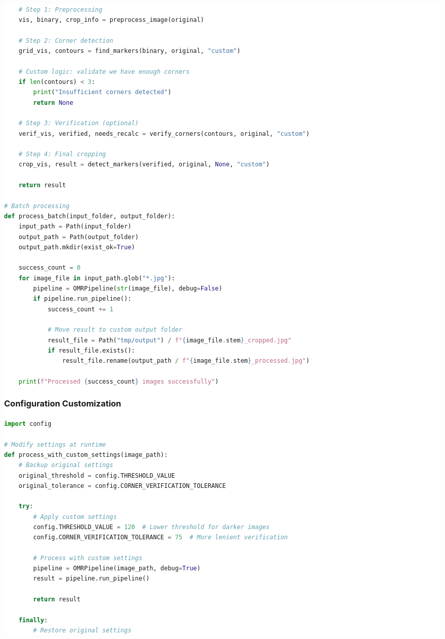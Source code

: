 ```python
    # Step 1: Preprocessing
    vis, binary, crop_info = preprocess_image(original)

    # Step 2: Corner detection
    grid_vis, contours = find_markers(binary, original, "custom")

    # Custom logic: validate we have enough corners
    if len(contours) < 3:
        print("Insufficient corners detected")
        return None

    # Step 3: Verification (optional)
    verif_vis, verified, needs_recalc = verify_corners(contours, original, "custom")

    # Step 4: Final cropping
    crop_vis, result = detect_markers(verified, original, None, "custom")

    return result

# Batch processing
def process_batch(input_folder, output_folder):
    input_path = Path(input_folder)
    output_path = Path(output_folder)
    output_path.mkdir(exist_ok=True)

    success_count = 0
    for image_file in input_path.glob("*.jpg"):
        pipeline = OMRPipeline(str(image_file), debug=False)
        if pipeline.run_pipeline():
            success_count += 1

            # Move result to custom output folder
            result_file = Path("tmp/output") / f"{image_file.stem}_cropped.jpg"
            if result_file.exists():
                result_file.rename(output_path / f"{image_file.stem}_processed.jpg")

    print(f"Processed {success_count} images successfully")
```

### Configuration Customization

```python
import config

# Modify settings at runtime
def process_with_custom_settings(image_path):
    # Backup original settings
    original_threshold = config.THRESHOLD_VALUE
    original_tolerance = config.CORNER_VERIFICATION_TOLERANCE

    try:
        # Apply custom settings
        config.THRESHOLD_VALUE = 120  # Lower threshold for darker images
        config.CORNER_VERIFICATION_TOLERANCE = 75  # More lenient verification

        # Process with custom settings
        pipeline = OMRPipeline(image_path, debug=True)
        result = pipeline.run_pipeline()

        return result

    finally:
        # Restore original settings
```